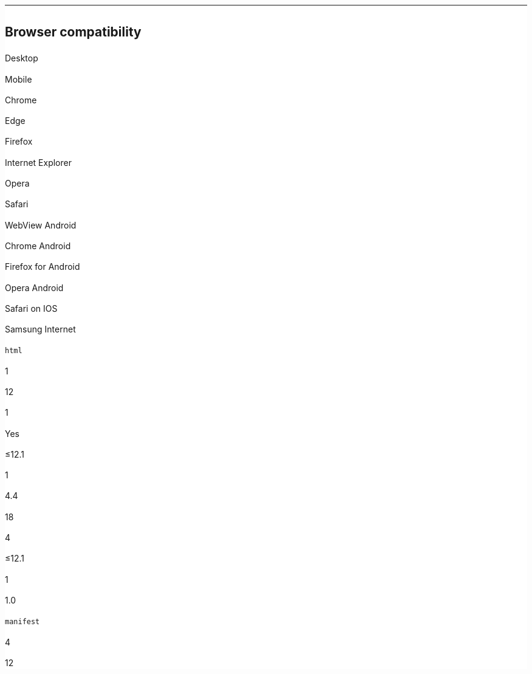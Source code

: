   ----------------------------------------------------------------------------------------------------

Browser compatibility
---------------------

Desktop

Mobile

Chrome

Edge

Firefox

Internet Explorer

Opera

Safari

WebView Android

Chrome Android

Firefox for Android

Opera Android

Safari on IOS

Samsung Internet

`html`

1

12

1

Yes

≤12.1

1

4.4

18

4

≤12.1

1

1.0

`manifest`

4

12
